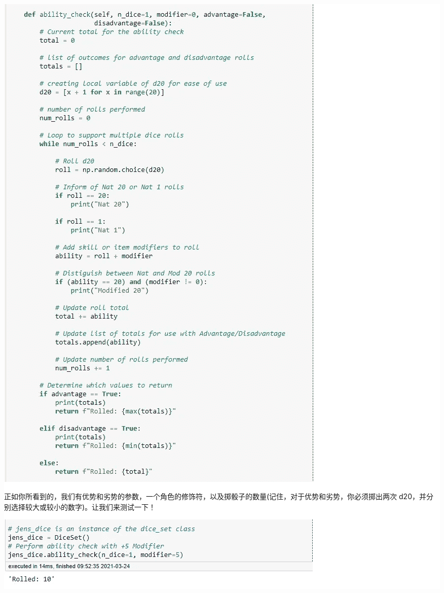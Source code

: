 ![](img/fea3a6023d534934eeb07e9b5e1e2ca6.png)

正如你所看到的，我们有优势和劣势的参数，一个角色的修饰符，以及掷骰子的数量(记住，对于优势和劣势，你必须掷出两次 d20，并分别选择较大或较小的数字)。让我们来测试一下！

![](img/1cd9b02552460ef15340156fdde76e8d.png)
